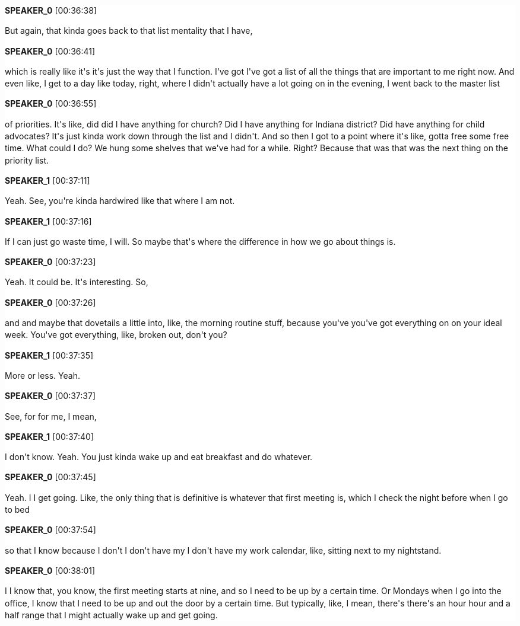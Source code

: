 **SPEAKER_0** [00:36:38]

But again, that kinda goes back to that list mentality that I have,

**SPEAKER_0** [00:36:41]

which is really like it's it's just the way that I function. I've got I've got a list of all the things that are important to me right now. And even like, I get to a day like today, right, where I didn't actually have a lot going on in the evening, I went back to the master list

**SPEAKER_0** [00:36:55]

of priorities. It's like, did did I have anything for church? Did I have anything for Indiana district? Did have anything for child advocates? It's just kinda work down through the list and I didn't. And so then I got to a point where it's like, gotta free some free time. What could I do? We hung some shelves that we've had for a while. Right? Because that was that was the next thing on the priority list.

**SPEAKER_1** [00:37:11]

Yeah. See, you're kinda hardwired like that where I am not.

**SPEAKER_1** [00:37:16]

If I can just go waste time, I will. So maybe that's where the difference in how we go about things is.

**SPEAKER_0** [00:37:23]

Yeah. It could be. It's interesting. So,

**SPEAKER_0** [00:37:26]

and and maybe that dovetails a little into, like, the morning routine stuff, because you've you've got everything on on your ideal week. You've got everything, like, broken out, don't you?

**SPEAKER_1** [00:37:35]

More or less. Yeah.

**SPEAKER_0** [00:37:37]

See, for for me, I mean,

**SPEAKER_1** [00:37:40]

I don't know. Yeah. You just kinda wake up and eat breakfast and do whatever.

**SPEAKER_0** [00:37:45]

Yeah. I I get going. Like, the only thing that is definitive is whatever that first meeting is, which I check the night before when I go to bed

**SPEAKER_0** [00:37:54]

so that I know because I don't I don't have my I don't have my work calendar, like, sitting next to my nightstand.

**SPEAKER_0** [00:38:01]

I I know that, you know, the first meeting starts at nine, and so I need to be up by a certain time. Or Mondays when I go into the office, I know that I need to be up and out the door by a certain time. But typically, like, I mean, there's there's an hour hour and a half range that I might actually wake up and get going.
